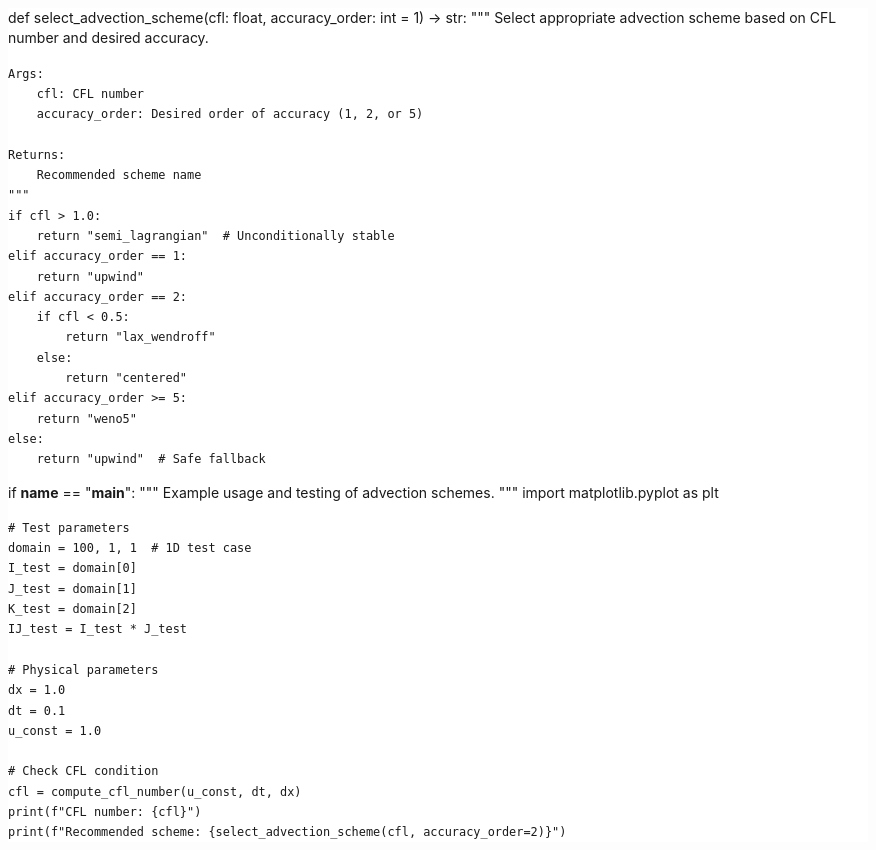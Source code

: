 
def select_advection_scheme(cfl: float, accuracy_order: int = 1) -> str:
    """
    Select appropriate advection scheme based on CFL number and desired accuracy.
    
    Args:
        cfl: CFL number
        accuracy_order: Desired order of accuracy (1, 2, or 5)
    
    Returns:
        Recommended scheme name
    """
    if cfl > 1.0:
        return "semi_lagrangian"  # Unconditionally stable
    elif accuracy_order == 1:
        return "upwind"
    elif accuracy_order == 2:
        if cfl < 0.5:
            return "lax_wendroff"
        else:
            return "centered"
    elif accuracy_order >= 5:
        return "weno5"
    else:
        return "upwind"  # Safe fallback


if __name__ == "__main__":
    """
    Example usage and testing of advection schemes.
    """
    import matplotlib.pyplot as plt
    
    # Test parameters
    domain = 100, 1, 1  # 1D test case
    I_test = domain[0]
    J_test = domain[1] 
    K_test = domain[2]
    IJ_test = I_test * J_test
    
    # Physical parameters
    dx = 1.0
    dt = 0.1
    u_const = 1.0
    
    # Check CFL condition
    cfl = compute_cfl_number(u_const, dt, dx)
    print(f"CFL number: {cfl}")
    print(f"Recommended scheme: {select_advection_scheme(cfl, accuracy_order=2)}")
    